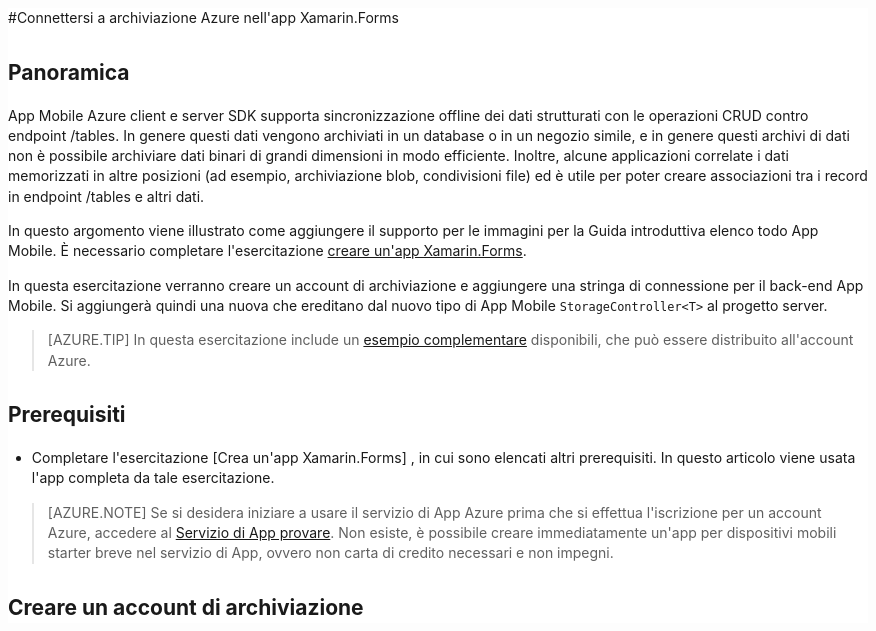 <properties
    pageTitle="Connettersi a archiviazione Azure nell'app Xamarin.Forms"
    description="Aggiungere immagini a app per dispositivi mobili di elenco Xamarin.Forms todo connettendosi a archiviazione blob Azure"
    documentationCenter="xamarin"
    authors="adrianhall"
    manager="erikre"
    editor=""
    services="app-service\mobile"/>

<tags
    ms.service="app-service-mobile"
    ms.workload="mobile"
    ms.tgt_pltfrm="mobile-xamarin-ios"
    ms.devlang="dotnet"
    ms.topic="article"
    ms.date="10/01/2016"
    ms.author="adrianha"/>

#<a name="connect-to-azure-storage-in-your-xamarinforms-app"></a>Connettersi a archiviazione Azure nell'app Xamarin.Forms

## <a name="overview"></a>Panoramica

App Mobile Azure client e server SDK supporta sincronizzazione offline dei dati strutturati con le operazioni CRUD contro endpoint /tables. In genere questi dati vengono archiviati in un database o in un negozio simile, e in genere questi archivi di dati non è possibile archiviare dati binari di grandi dimensioni in modo efficiente. Inoltre, alcune applicazioni correlate i dati memorizzati in altre posizioni (ad esempio, archiviazione blob, condivisioni file) ed è utile per poter creare associazioni tra i record in endpoint /tables e altri dati.

In questo argomento viene illustrato come aggiungere il supporto per le immagini per la Guida introduttiva elenco todo App Mobile. È necessario completare l'esercitazione [creare un'app Xamarin.Forms].

In questa esercitazione verranno creare un account di archiviazione e aggiungere una stringa di connessione per il back-end App Mobile. Si aggiungerà quindi una nuova che ereditano dal nuovo tipo di App Mobile `StorageController<T>` al progetto server.

>[AZURE.TIP] In questa esercitazione include un [esempio complementare](https://azure.microsoft.com/documentation/samples/app-service-mobile-dotnet-todo-list-files/) disponibili, che può essere distribuito all'account Azure. 

## <a name="prerequisites"></a>Prerequisiti

* Completare l'esercitazione [Crea un'app Xamarin.Forms] , in cui sono elencati altri prerequisiti. In questo articolo viene usata l'app completa da tale esercitazione.

>[AZURE.NOTE] Se si desidera iniziare a usare il servizio di App Azure prima che si effettua l'iscrizione per un account Azure, accedere al [Servizio di App provare](https://tryappservice.azure.com/?appServiceName=mobile). Non esiste, è possibile creare immediatamente un'app per dispositivi mobili starter breve nel servizio di App, ovvero non carta di credito necessari e non impegni.

## <a name="create-a-storage-account"></a>Creare un account di archiviazione


[PCLStorage]: https://www.nuget.org/packages/PCLStorage/
[Visual Studio Community 2013]: https://go.microsoft.com/fwLink/p/?LinkID=534203
[Creare un'app Xamarin.Forms]: app-service-mobile-xamarin-forms-get-started.md
[Xamarin.Forms DependencyService]: https://developer.xamarin.com/guides/xamarin-forms/dependency-service/
[Microsoft.Azure.Mobile.Client.Files]: https://www.nuget.org/packages/Microsoft.Azure.Mobile.Client.Files/
[Microsoft.Azure.Mobile.Client.SQLiteStore]: https://www.nuget.org/packages/Microsoft.Azure.Mobile.Client.SQLiteStore/
[Microsoft.Azure.Mobile.Server.Files]: https://www.nuget.org/packages/Microsoft.Azure.Mobile.Server.Files/
[Informazioni sulle condivise firme di Access]: ../storage/storage-dotnet-shared-access-signature-part-1.md
[Creare un Account di archiviazione Azure]:  ../storage/storage-create-storage-account.md#create-a-storage-account